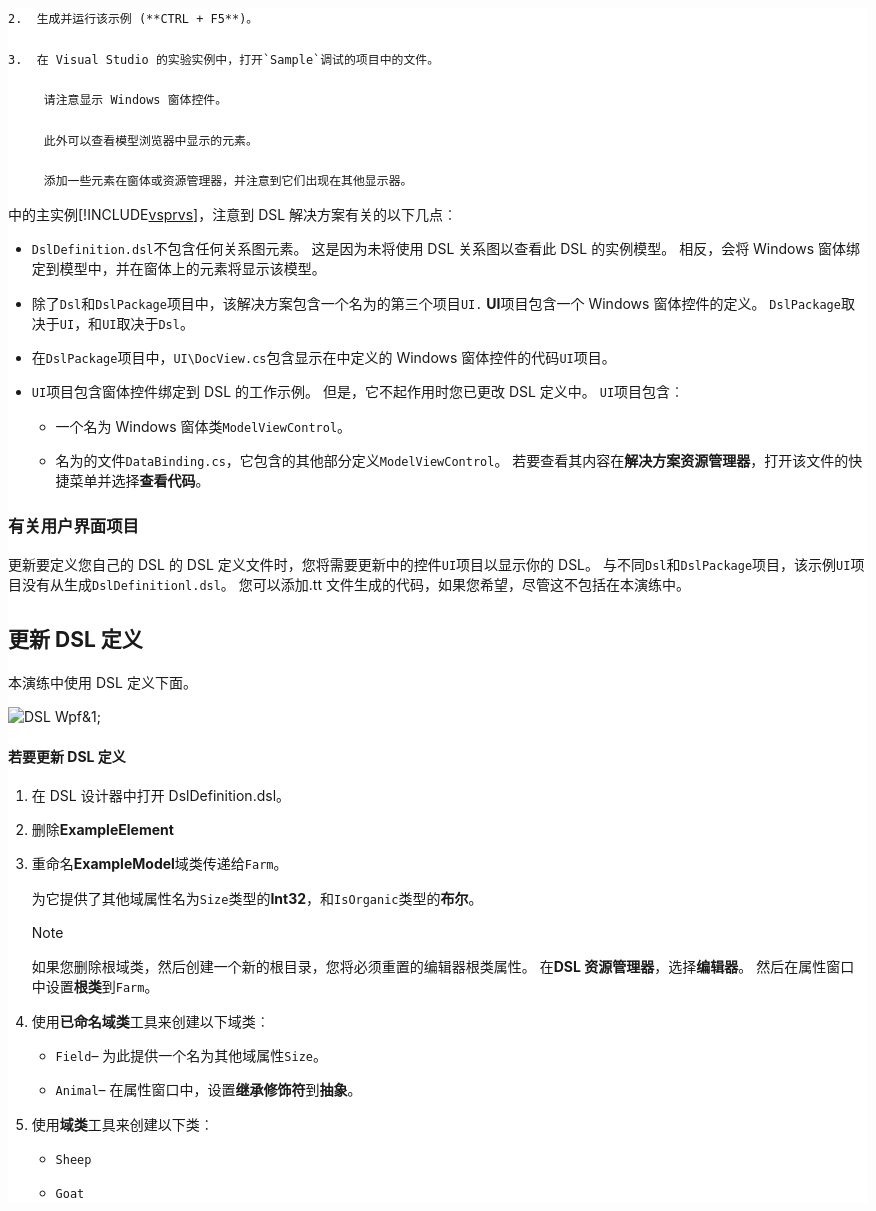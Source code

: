     2.  生成并运行该示例 (**CTRL + F5**)。  
  
    3.  在 Visual Studio 的实验实例中，打开`Sample`调试的项目中的文件。  
  
         请注意显示 Windows 窗体控件。  
  
         此外可以查看模型浏览器中显示的元素。  
  
         添加一些元素在窗体或资源管理器，并注意到它们出现在其他显示器。  
  
 中的主实例[!INCLUDE[vsprvs](../code-quality/includes/vsprvs_md.md)]，注意到 DSL 解决方案有关的以下几点︰  
  
-   `DslDefinition.dsl`不包含任何关系图元素。 这是因为未将使用 DSL 关系图以查看此 DSL 的实例模型。 相反，会将 Windows 窗体绑定到模型中，并在窗体上的元素将显示该模型。  
  
-   除了`Dsl`和`DslPackage`项目中，该解决方案包含一个名为的第三个项目`UI.` **UI**项目包含一个 Windows 窗体控件的定义。 `DslPackage`取决于`UI`，和`UI`取决于`Dsl`。  
  
-   在`DslPackage`项目中，`UI\DocView.cs`包含显示在中定义的 Windows 窗体控件的代码`UI`项目。  
  
-   `UI`项目包含窗体控件绑定到 DSL 的工作示例。 但是，它不起作用时您已更改 DSL 定义中。 `UI`项目包含︰  
  
    -   一个名为 Windows 窗体类`ModelViewControl`。  
  
    -   名为的文件`DataBinding.cs`，它包含的其他部分定义`ModelViewControl`。 若要查看其内容在**解决方案资源管理器**，打开该文件的快捷菜单并选择**查看代码**。  
  
### <a name="about-the-ui-project"></a>有关用户界面项目  
 更新要定义您自己的 DSL 的 DSL 定义文件时，您将需要更新中的控件`UI`项目以显示你的 DSL。 与不同`Dsl`和`DslPackage`项目，该示例`UI`项目没有从生成`DslDefinitionl.dsl`。 您可以添加.tt 文件生成的代码，如果您希望，尽管这不包括在本演练中。  
  
## <a name="updating-the-dsl-definition"></a>更新 DSL 定义  
 本演练中使用 DSL 定义下面。  
  
 ![DSL Wpf&1;](~/modeling/media/dsl-wpf-1.png "DSL-Wpf-1")  
  
#### <a name="to-update-the-dsl-definition"></a>若要更新 DSL 定义  
  
1.  在 DSL 设计器中打开 DslDefinition.dsl。  
  
2.  删除**ExampleElement**  
  
3.  重命名**ExampleModel**域类传递给`Farm`。  
  
     为它提供了其他域属性名为`Size`类型的**Int32**，和`IsOrganic`类型的**布尔**。  
  
    > [!NOTE]
    >  如果您删除根域类，然后创建一个新的根目录，您将必须重置的编辑器根类属性。 在**DSL 资源管理器**，选择**编辑器**。 然后在属性窗口中设置**根类**到`Farm`。  
  
4.  使用**已命名域类**工具来创建以下域类︰  
  
    -   `Field`– 为此提供一个名为其他域属性`Size`。  
  
    -   `Animal`– 在属性窗口中，设置**继承修饰符**到**抽象**。  
  
5.  使用**域类**工具来创建以下类︰  
  
    -   `Sheep`  
  
    -   `Goat`  
  